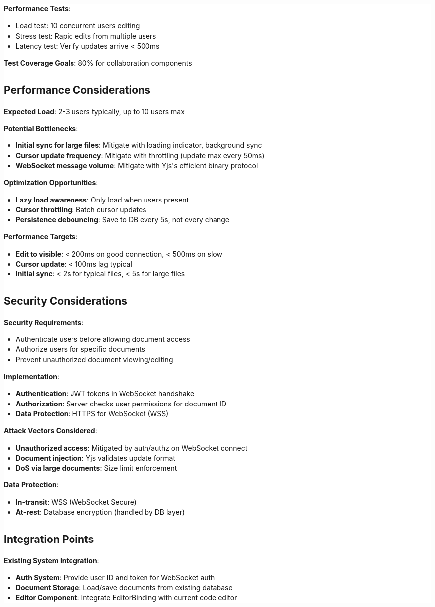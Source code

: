 **Performance Tests**:
- Load test: 10 concurrent users editing
- Stress test: Rapid edits from multiple users
- Latency test: Verify updates arrive < 500ms

**Test Coverage Goals**: 80% for collaboration components

## Performance Considerations

**Expected Load**: 2-3 users typically, up to 10 users max

**Potential Bottlenecks**:
- **Initial sync for large files**: Mitigate with loading indicator, background sync
- **Cursor update frequency**: Mitigate with throttling (update max every 50ms)
- **WebSocket message volume**: Mitigate with Yjs's efficient binary protocol

**Optimization Opportunities**:
- **Lazy load awareness**: Only load when users present
- **Cursor throttling**: Batch cursor updates
- **Persistence debouncing**: Save to DB every 5s, not every change

**Performance Targets**:
- **Edit to visible**: < 200ms on good connection, < 500ms on slow
- **Cursor update**: < 100ms lag typical
- **Initial sync**: < 2s for typical files, < 5s for large files

## Security Considerations

**Security Requirements**:
- Authenticate users before allowing document access
- Authorize users for specific documents
- Prevent unauthorized document viewing/editing

**Implementation**:
- **Authentication**: JWT tokens in WebSocket handshake
- **Authorization**: Server checks user permissions for document ID
- **Data Protection**: HTTPS for WebSocket (WSS)

**Attack Vectors Considered**:
- **Unauthorized access**: Mitigated by auth/authz on WebSocket connect
- **Document injection**: Yjs validates update format
- **DoS via large documents**: Size limit enforcement

**Data Protection**:
- **In-transit**: WSS (WebSocket Secure)
- **At-rest**: Database encryption (handled by DB layer)

## Integration Points

**Existing System Integration**:
- **Auth System**: Provide user ID and token for WebSocket auth
- **Document Storage**: Load/save documents from existing database
- **Editor Component**: Integrate EditorBinding with current code editor

